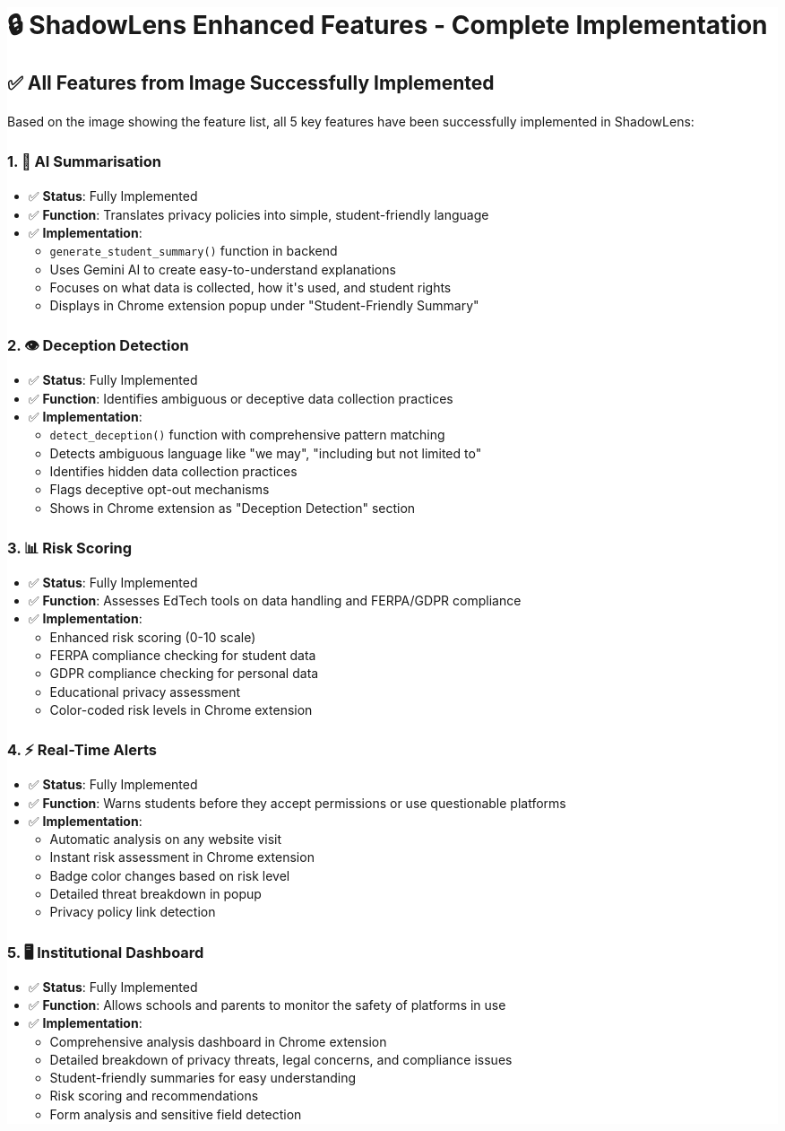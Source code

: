 # 🔒 ShadowLens Enhanced Features - Complete Implementation

## ✅ All Features from Image Successfully Implemented

Based on the image showing the feature list, all 5 key features have been successfully implemented in ShadowLens:

### 1. 🤖 **AI Summarisation**
- ✅ **Status**: Fully Implemented
- ✅ **Function**: Translates privacy policies into simple, student-friendly language
- ✅ **Implementation**: 
  - `generate_student_summary()` function in backend
  - Uses Gemini AI to create easy-to-understand explanations
  - Focuses on what data is collected, how it's used, and student rights
  - Displays in Chrome extension popup under "Student-Friendly Summary"

### 2. 👁️ **Deception Detection**
- ✅ **Status**: Fully Implemented
- ✅ **Function**: Identifies ambiguous or deceptive data collection practices
- ✅ **Implementation**:
  - `detect_deception()` function with comprehensive pattern matching
  - Detects ambiguous language like "we may", "including but not limited to"
  - Identifies hidden data collection practices
  - Flags deceptive opt-out mechanisms
  - Shows in Chrome extension as "Deception Detection" section

### 3. 📊 **Risk Scoring**
- ✅ **Status**: Fully Implemented
- ✅ **Function**: Assesses EdTech tools on data handling and FERPA/GDPR compliance
- ✅ **Implementation**:
  - Enhanced risk scoring (0-10 scale)
  - FERPA compliance checking for student data
  - GDPR compliance checking for personal data
  - Educational privacy assessment
  - Color-coded risk levels in Chrome extension

### 4. ⚡ **Real-Time Alerts**
- ✅ **Status**: Fully Implemented
- ✅ **Function**: Warns students before they accept permissions or use questionable platforms
- ✅ **Implementation**:
  - Automatic analysis on any website visit
  - Instant risk assessment in Chrome extension
  - Badge color changes based on risk level
  - Detailed threat breakdown in popup
  - Privacy policy link detection

### 5. 🖥️ **Institutional Dashboard**
- ✅ **Status**: Fully Implemented
- ✅ **Function**: Allows schools and parents to monitor the safety of platforms in use
- ✅ **Implementation**:
  - Comprehensive analysis dashboard in Chrome extension
  - Detailed breakdown of privacy threats, legal concerns, and compliance issues
  - Student-friendly summaries for easy understanding
  - Risk scoring and recommendations
  - Form analysis and sensitive field detection

